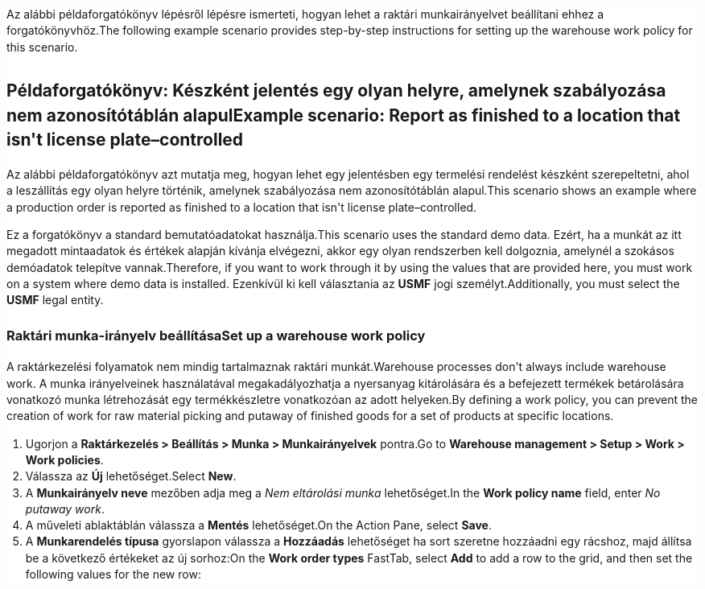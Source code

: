 <span data-ttu-id="2bef5-267">Az alábbi példaforgatókönyv lépésről lépésre ismerteti, hogyan lehet a raktári munkairányelvet beállítani ehhez a forgatókönyvhöz.</span><span class="sxs-lookup"><span data-stu-id="2bef5-267">The following example scenario provides step-by-step instructions for setting up the warehouse work policy for this scenario.</span></span>

## <a name="example-scenario-report-as-finished-to-a-location-that-isnt-license-platecontrolled"></a><span data-ttu-id="2bef5-268">Példaforgatókönyv: Készként jelentés egy olyan helyre, amelynek szabályozása nem azonosítótáblán alapul</span><span class="sxs-lookup"><span data-stu-id="2bef5-268">Example scenario: Report as finished to a location that isn't license plate–controlled</span></span>

<span data-ttu-id="2bef5-269">Az alábbi példaforgatókönyv azt mutatja meg, hogyan lehet egy jelentésben egy termelési rendelést készként szerepeltetni, ahol a leszállítás egy olyan helyre történik, amelynek szabályozása nem azonosítótáblán alapul.</span><span class="sxs-lookup"><span data-stu-id="2bef5-269">This scenario shows an example where a production order is reported as finished to a location that isn't license plate–controlled.</span></span>

<span data-ttu-id="2bef5-270">Ez a forgatókönyv a standard bemutatóadatokat használja.</span><span class="sxs-lookup"><span data-stu-id="2bef5-270">This scenario uses the standard demo data.</span></span> <span data-ttu-id="2bef5-271">Ezért, ha a munkát az itt megadott mintaadatok és értékek alapján kívánja elvégezni, akkor egy olyan rendszerben kell dolgoznia, amelynél a szokásos demóadatok telepítve vannak.</span><span class="sxs-lookup"><span data-stu-id="2bef5-271">Therefore, if you want to work through it by using the values that are provided here, you must work on a system where demo data is installed.</span></span> <span data-ttu-id="2bef5-272">Ezenkívül ki kell választania az **USMF** jogi személyt.</span><span class="sxs-lookup"><span data-stu-id="2bef5-272">Additionally, you must select the **USMF** legal entity.</span></span>

### <a name="set-up-a-warehouse-work-policy"></a><span data-ttu-id="2bef5-273">Raktári munka-irányelv beállítása</span><span class="sxs-lookup"><span data-stu-id="2bef5-273">Set up a warehouse work policy</span></span>

<span data-ttu-id="2bef5-274">A raktárkezelési folyamatok nem mindig tartalmaznak raktári munkát.</span><span class="sxs-lookup"><span data-stu-id="2bef5-274">Warehouse processes don't always include warehouse work.</span></span> <span data-ttu-id="2bef5-275">A munka irányelveinek használatával megakadályozhatja a nyersanyag kitárolására és a befejezett termékek betárolására vonatkozó munka létrehozását egy termékkészletre vonatkozóan az adott helyeken.</span><span class="sxs-lookup"><span data-stu-id="2bef5-275">By defining a work policy, you can prevent the creation of work for raw material picking and putaway of finished goods for a set of products at specific locations.</span></span>

1. <span data-ttu-id="2bef5-276">Ugorjon a **Raktárkezelés \> Beállítás \> Munka \> Munkairányelvek** pontra.</span><span class="sxs-lookup"><span data-stu-id="2bef5-276">Go to **Warehouse management \> Setup \> Work \> Work policies**.</span></span>
1. <span data-ttu-id="2bef5-277">Válassza az **Új** lehetőséget.</span><span class="sxs-lookup"><span data-stu-id="2bef5-277">Select **New**.</span></span>
1. <span data-ttu-id="2bef5-278">A **Munkairányelv neve** mezőben adja meg a *Nem eltárolási munka* lehetőséget.</span><span class="sxs-lookup"><span data-stu-id="2bef5-278">In the **Work policy name** field, enter *No putaway work*.</span></span>
1. <span data-ttu-id="2bef5-279">A műveleti ablaktáblán válassza a **Mentés** lehetőséget.</span><span class="sxs-lookup"><span data-stu-id="2bef5-279">On the Action Pane, select **Save**.</span></span>
1. <span data-ttu-id="2bef5-280">A **Munkarendelés típusa** gyorslapon válassza a **Hozzáadás** lehetőséget ha sort szeretne hozzáadni egy rácshoz, majd állítsa be a következő értékeket az új sorhoz:</span><span class="sxs-lookup"><span data-stu-id="2bef5-280">On the **Work order types** FastTab, select **Add** to add a row to the grid, and then set the following values for the new row:</span></span>
